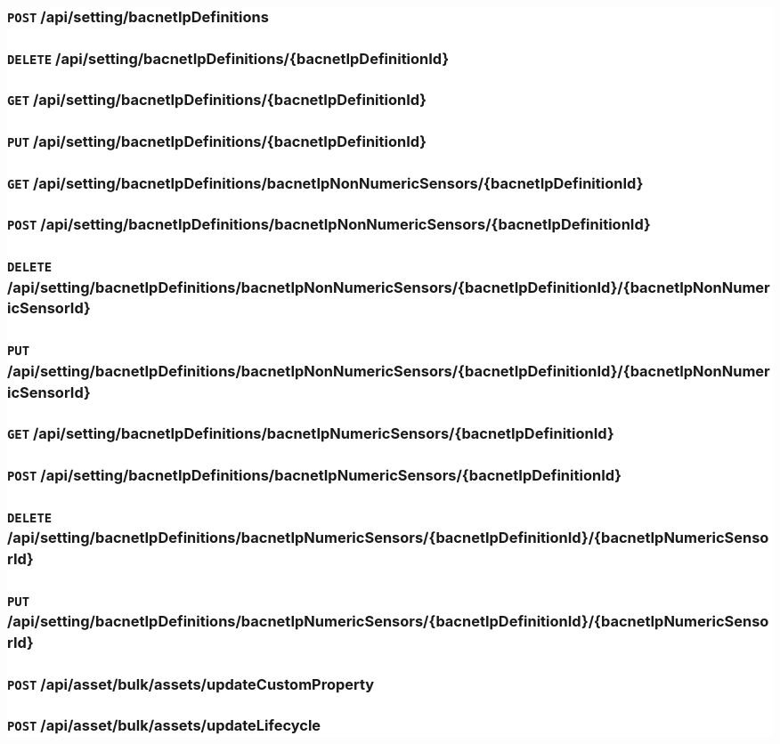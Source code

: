
### `POST` /api/setting/bacnetIpDefinitions


### `DELETE` /api/setting/bacnetIpDefinitions/{bacnetIpDefinitionId}


### `GET` /api/setting/bacnetIpDefinitions/{bacnetIpDefinitionId}


### `PUT` /api/setting/bacnetIpDefinitions/{bacnetIpDefinitionId}


### `GET` /api/setting/bacnetIpDefinitions/bacnetIpNonNumericSensors/{bacnetIpDefinitionId}


### `POST` /api/setting/bacnetIpDefinitions/bacnetIpNonNumericSensors/{bacnetIpDefinitionId}


### `DELETE` /api/setting/bacnetIpDefinitions/bacnetIpNonNumericSensors/{bacnetIpDefinitionId}/{bacnetIpNonNumericSensorId}


### `PUT` /api/setting/bacnetIpDefinitions/bacnetIpNonNumericSensors/{bacnetIpDefinitionId}/{bacnetIpNonNumericSensorId}


### `GET` /api/setting/bacnetIpDefinitions/bacnetIpNumericSensors/{bacnetIpDefinitionId}


### `POST` /api/setting/bacnetIpDefinitions/bacnetIpNumericSensors/{bacnetIpDefinitionId}


### `DELETE` /api/setting/bacnetIpDefinitions/bacnetIpNumericSensors/{bacnetIpDefinitionId}/{bacnetIpNumericSensorId}


### `PUT` /api/setting/bacnetIpDefinitions/bacnetIpNumericSensors/{bacnetIpDefinitionId}/{bacnetIpNumericSensorId}


### `POST` /api/asset/bulk/assets/updateCustomProperty


### `POST` /api/asset/bulk/assets/updateLifecycle
